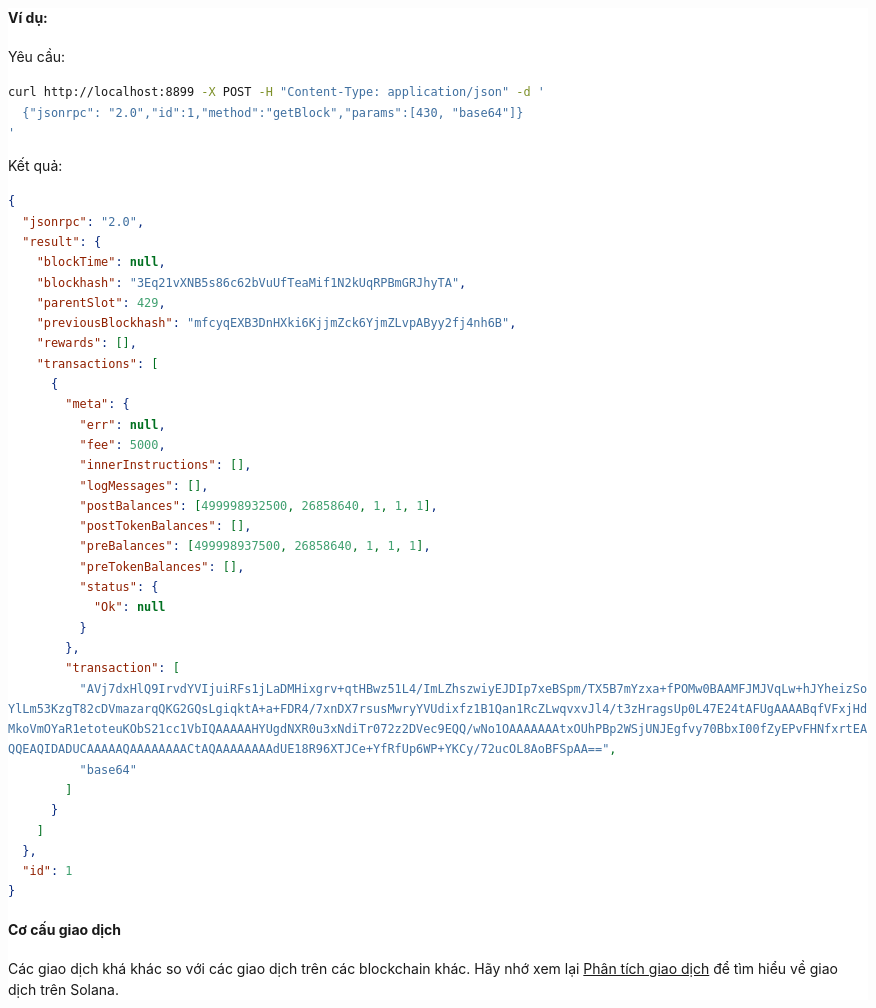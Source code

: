 #### Ví dụ:

Yêu cầu:

```bash
curl http://localhost:8899 -X POST -H "Content-Type: application/json" -d '
  {"jsonrpc": "2.0","id":1,"method":"getBlock","params":[430, "base64"]}
'
```

Kết quả:

```json
{
  "jsonrpc": "2.0",
  "result": {
    "blockTime": null,
    "blockhash": "3Eq21vXNB5s86c62bVuUfTeaMif1N2kUqRPBmGRJhyTA",
    "parentSlot": 429,
    "previousBlockhash": "mfcyqEXB3DnHXki6KjjmZck6YjmZLvpAByy2fj4nh6B",
    "rewards": [],
    "transactions": [
      {
        "meta": {
          "err": null,
          "fee": 5000,
          "innerInstructions": [],
          "logMessages": [],
          "postBalances": [499998932500, 26858640, 1, 1, 1],
          "postTokenBalances": [],
          "preBalances": [499998937500, 26858640, 1, 1, 1],
          "preTokenBalances": [],
          "status": {
            "Ok": null
          }
        },
        "transaction": [
          "AVj7dxHlQ9IrvdYVIjuiRFs1jLaDMHixgrv+qtHBwz51L4/ImLZhszwiyEJDIp7xeBSpm/TX5B7mYzxa+fPOMw0BAAMFJMJVqLw+hJYheizSoYlLm53KzgT82cDVmazarqQKG2GQsLgiqktA+a+FDR4/7xnDX7rsusMwryYVUdixfz1B1Qan1RcZLwqvxvJl4/t3zHragsUp0L47E24tAFUgAAAABqfVFxjHdMkoVmOYaR1etoteuKObS21cc1VbIQAAAAAHYUgdNXR0u3xNdiTr072z2DVec9EQQ/wNo1OAAAAAAAtxOUhPBp2WSjUNJEgfvy70BbxI00fZyEPvFHNfxrtEAQQEAQIDADUCAAAAAQAAAAAAAACtAQAAAAAAAAdUE18R96XTJCe+YfRfUp6WP+YKCy/72ucOL8AoBFSpAA==",
          "base64"
        ]
      }
    ]
  },
  "id": 1
}
```

#### Cơ cấu giao dịch

Các giao dịch khá khác so với các giao dịch trên các blockchain khác. Hãy nhớ xem lại [Phân tích giao dịch](developing/programming-model/transactions.md) để tìm hiểu về giao dịch trên Solana.
